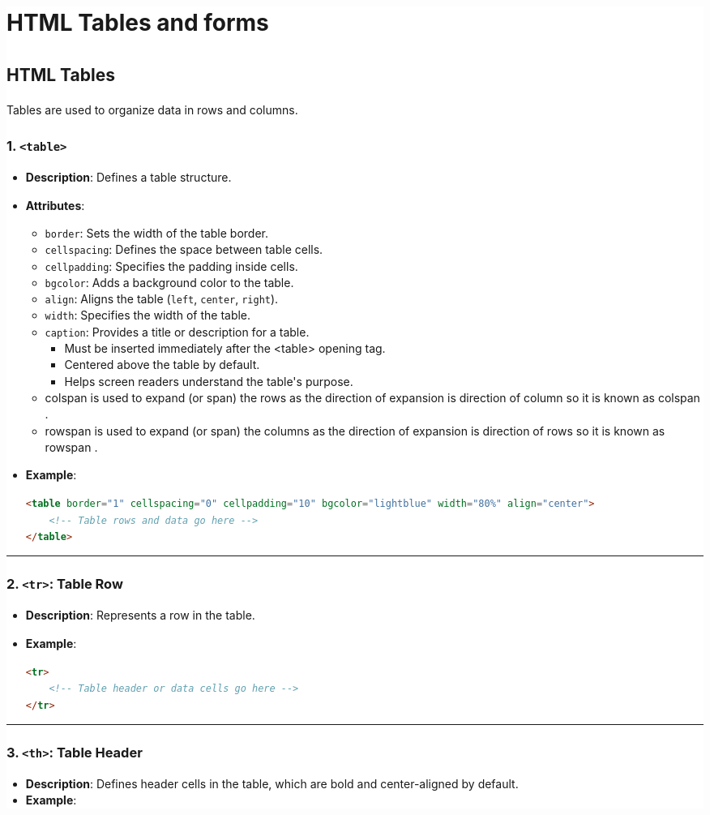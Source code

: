 # HTML Tables and forms

## HTML Tables

Tables are used to organize data in rows and columns.

### 1. `<table>`

- **Description**: Defines a table structure.
- **Attributes**:
  - `border`: Sets the width of the table border.
  - `cellspacing`: Defines the space between table cells.
  - `cellpadding`: Specifies the padding inside cells.
  - `bgcolor`: Adds a background color to the table.
  - `align`: Aligns the table (`left`, `center`, `right`).
  - `width`: Specifies the width of the table.
  - `caption`:  Provides a title or description for a table.
    - Must be inserted immediately after the &lt;table&gt; opening tag.
    - Centered above the table by default.
    - Helps screen readers understand the table's purpose.
  - colspan is used to expand (or span) the rows as the direction of expansion is direction of   column so it is known as colspan .
  - rowspan is used to expand (or span) the columns as the direction of expansion is direction of rows so it is known as rowspan .
- **Example**:

  ```html
  <table border="1" cellspacing="0" cellpadding="10" bgcolor="lightblue" width="80%" align="center">
      <!-- Table rows and data go here -->
  </table>
  ```

---

### 2. `<tr>`: Table Row

- **Description**: Represents a row in the table.
- **Example**:

  ```html
  <tr>
      <!-- Table header or data cells go here -->
  </tr>
  ```

---

### 3. `<th>`: Table Header

- **Description**: Defines header cells in the table, which are bold and center-aligned by default.
- **Example**:
